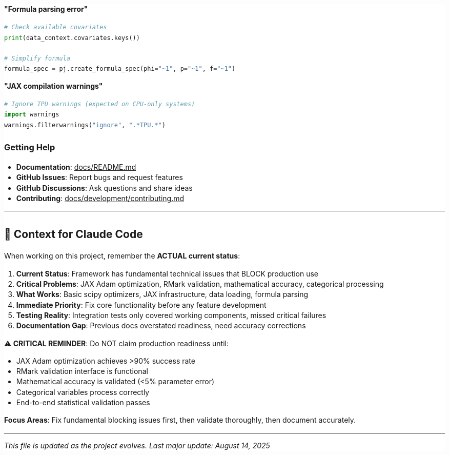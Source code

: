 **"Formula parsing error"**  
```python
# Check available covariates
print(data_context.covariates.keys())

# Simplify formula
formula_spec = pj.create_formula_spec(phi="~1", p="~1", f="~1")
```

**"JAX compilation warnings"**
```python
# Ignore TPU warnings (expected on CPU-only systems)
import warnings
warnings.filterwarnings("ignore", ".*TPU.*")
```

### **Getting Help**
- **Documentation**: [docs/README.md](docs/README.md)
- **GitHub Issues**: Report bugs and request features
- **GitHub Discussions**: Ask questions and share ideas
- **Contributing**: [docs/development/contributing.md](docs/development/contributing.md)

---

## 🎯 Context for Claude Code

When working on this project, remember the **ACTUAL current status**:

1. **Current Status**: Framework has fundamental technical issues that BLOCK production use
2. **Critical Problems**: JAX Adam optimization, RMark validation, mathematical accuracy, categorical processing
3. **What Works**: Basic scipy optimizers, JAX infrastructure, data loading, formula parsing
4. **Immediate Priority**: Fix core functionality before any feature development
5. **Testing Reality**: Integration tests only covered working components, missed critical failures
6. **Documentation Gap**: Previous docs overstated readiness, need accuracy corrections

**⚠️ CRITICAL REMINDER**: Do NOT claim production readiness until:
- JAX Adam optimization achieves >90% success rate
- RMark validation interface is functional
- Mathematical accuracy is validated (<5% parameter error)
- Categorical variables process correctly
- End-to-end statistical validation passes

**Focus Areas**: Fix fundamental blocking issues first, then validate thoroughly, then document accurately.

---

*This file is updated as the project evolves. Last major update: August 14, 2025*